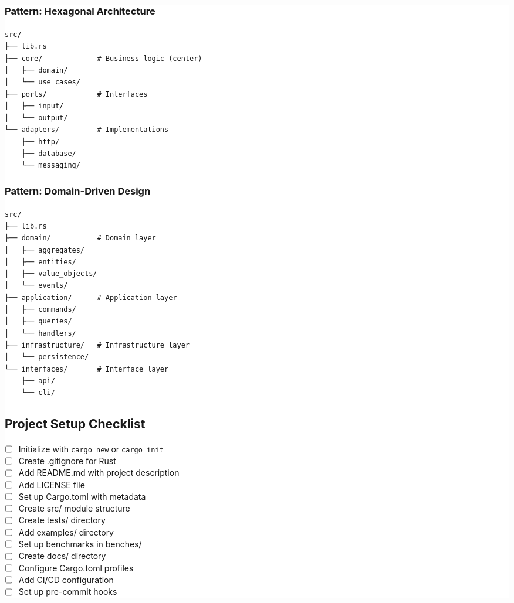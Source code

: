 ```
```

### Pattern: Hexagonal Architecture

```
src/
├── lib.rs
├── core/             # Business logic (center)
│   ├── domain/
│   └── use_cases/
├── ports/            # Interfaces
│   ├── input/
│   └── output/
└── adapters/         # Implementations
    ├── http/
    ├── database/
    └── messaging/
```

### Pattern: Domain-Driven Design

```
src/
├── lib.rs
├── domain/           # Domain layer
│   ├── aggregates/
│   ├── entities/
│   ├── value_objects/
│   └── events/
├── application/      # Application layer
│   ├── commands/
│   ├── queries/
│   └── handlers/
├── infrastructure/   # Infrastructure layer
│   └── persistence/
└── interfaces/       # Interface layer
    ├── api/
    └── cli/
```

## Project Setup Checklist

- [ ] Initialize with `cargo new` or `cargo init`
- [ ] Create .gitignore for Rust
- [ ] Add README.md with project description
- [ ] Add LICENSE file
- [ ] Set up Cargo.toml with metadata
- [ ] Create src/ module structure
- [ ] Create tests/ directory
- [ ] Add examples/ directory
- [ ] Set up benchmarks in benches/
- [ ] Create docs/ directory
- [ ] Configure Cargo.toml profiles
- [ ] Add CI/CD configuration
- [ ] Set up pre-commit hooks
